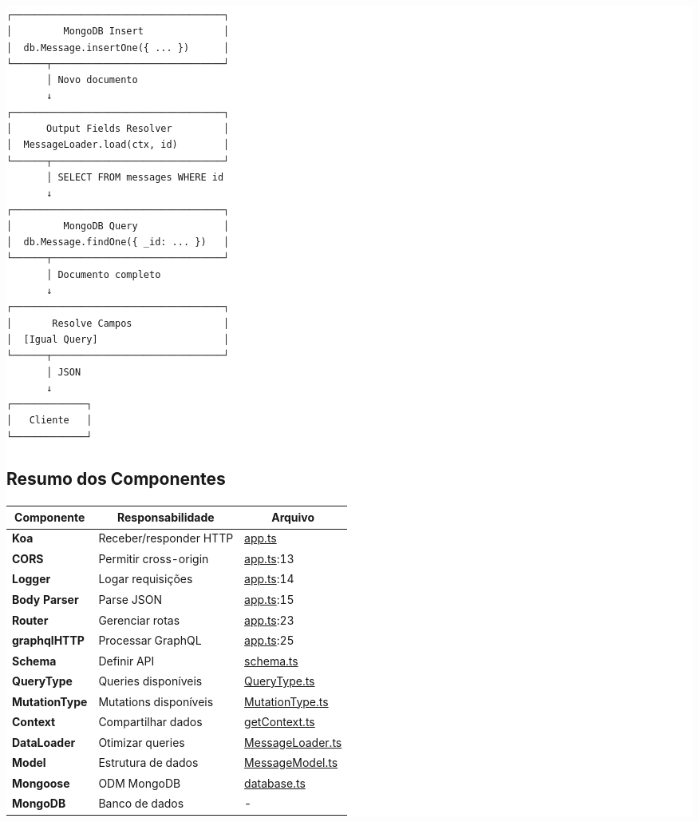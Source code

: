 ```
┌─────────────────────────────────────┐
│         MongoDB Insert              │
│  db.Message.insertOne({ ... })      │
└──────┬──────────────────────────────┘
       │ Novo documento
       ↓
┌─────────────────────────────────────┐
│      Output Fields Resolver         │
│  MessageLoader.load(ctx, id)        │
└──────┬──────────────────────────────┘
       │ SELECT FROM messages WHERE id
       ↓
┌─────────────────────────────────────┐
│         MongoDB Query               │
│  db.Message.findOne({ _id: ... })   │
└──────┬──────────────────────────────┘
       │ Documento completo
       ↓
┌─────────────────────────────────────┐
│       Resolve Campos                │
│  [Igual Query]                      │
└──────┬──────────────────────────────┘
       │ JSON
       ↓
┌─────────────┐
│   Cliente   │
└─────────────┘
```

## Resumo dos Componentes

| Componente | Responsabilidade | Arquivo |
|------------|------------------|---------|
| **Koa** | Receber/responder HTTP | [app.ts](../src/server/app.ts) |
| **CORS** | Permitir cross-origin | [app.ts](../src/server/app.ts):13 |
| **Logger** | Logar requisições | [app.ts](../src/server/app.ts):14 |
| **Body Parser** | Parse JSON | [app.ts](../src/server/app.ts):15 |
| **Router** | Gerenciar rotas | [app.ts](../src/server/app.ts):23 |
| **graphqlHTTP** | Processar GraphQL | [app.ts](../src/server/app.ts):25 |
| **Schema** | Definir API | [schema.ts](../src/schema/schema.ts) |
| **QueryType** | Queries disponíveis | [QueryType.ts](../src/schema/QueryType.ts) |
| **MutationType** | Mutations disponíveis | [MutationType.ts](../src/schema/MutationType.ts) |
| **Context** | Compartilhar dados | [getContext.ts](../src/server/getContext.ts) |
| **DataLoader** | Otimizar queries | [MessageLoader.ts](../src/modules/message/MessageLoader.ts) |
| **Model** | Estrutura de dados | [MessageModel.ts](../src/modules/message/MessageModel.ts) |
| **Mongoose** | ODM MongoDB | [database.ts](../src/database.ts) |
| **MongoDB** | Banco de dados | - |
